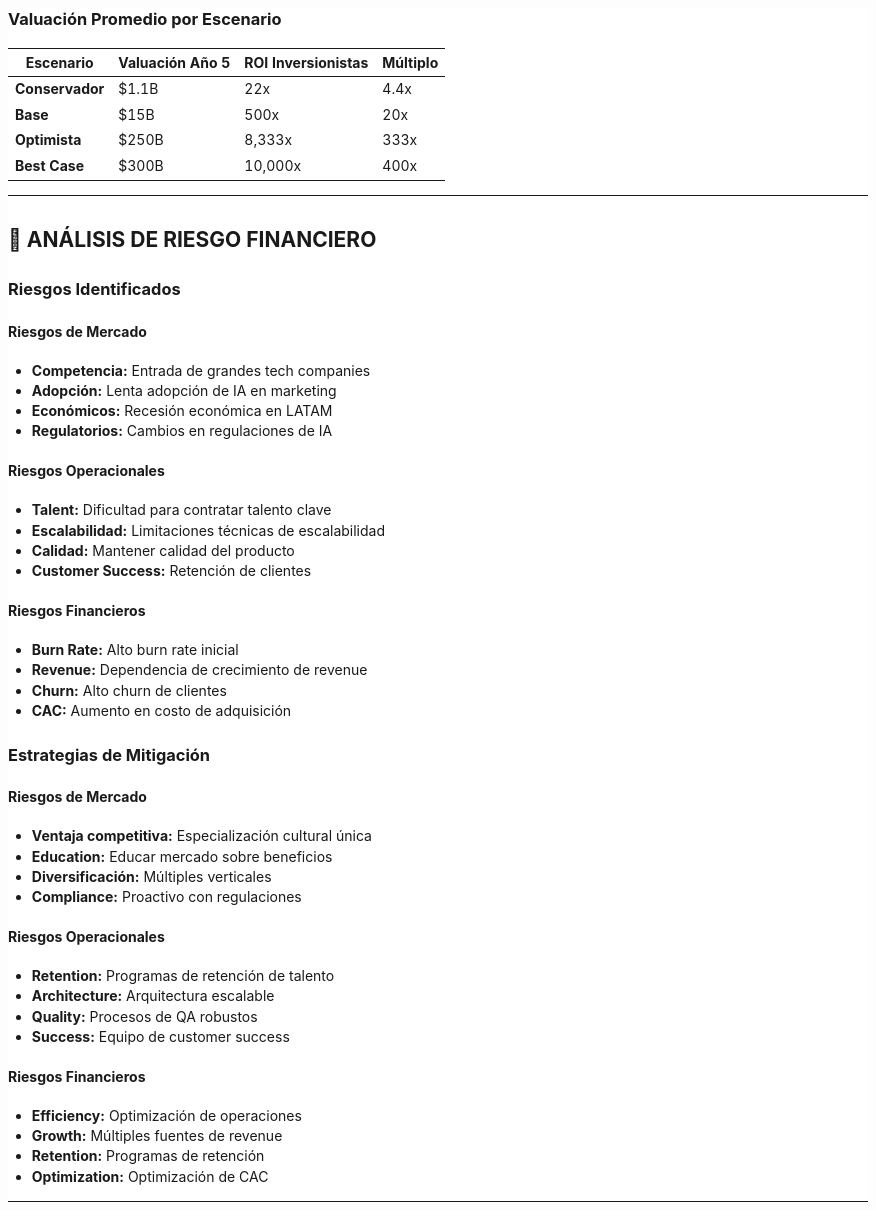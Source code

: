 ### **Valuación Promedio por Escenario**

| Escenario | Valuación Año 5 | ROI Inversionistas | Múltiplo |
|-----------|-----------------|-------------------|----------|
| **Conservador** | $1.1B | 22x | 4.4x |
| **Base** | $15B | 500x | 20x |
| **Optimista** | $250B | 8,333x | 333x |
| **Best Case** | $300B | 10,000x | 400x |

---

## 🎯 **ANÁLISIS DE RIESGO FINANCIERO**

### **Riesgos Identificados**

#### **Riesgos de Mercado**
- **Competencia:** Entrada de grandes tech companies
- **Adopción:** Lenta adopción de IA en marketing
- **Económicos:** Recesión económica en LATAM
- **Regulatorios:** Cambios en regulaciones de IA

#### **Riesgos Operacionales**
- **Talent:** Dificultad para contratar talento clave
- **Escalabilidad:** Limitaciones técnicas de escalabilidad
- **Calidad:** Mantener calidad del producto
- **Customer Success:** Retención de clientes

#### **Riesgos Financieros**
- **Burn Rate:** Alto burn rate inicial
- **Revenue:** Dependencia de crecimiento de revenue
- **Churn:** Alto churn de clientes
- **CAC:** Aumento en costo de adquisición

### **Estrategias de Mitigación**

#### **Riesgos de Mercado**
- **Ventaja competitiva:** Especialización cultural única
- **Education:** Educar mercado sobre beneficios
- **Diversificación:** Múltiples verticales
- **Compliance:** Proactivo con regulaciones

#### **Riesgos Operacionales**
- **Retention:** Programas de retención de talento
- **Architecture:** Arquitectura escalable
- **Quality:** Procesos de QA robustos
- **Success:** Equipo de customer success

#### **Riesgos Financieros**
- **Efficiency:** Optimización de operaciones
- **Growth:** Múltiples fuentes de revenue
- **Retention:** Programas de retención
- **Optimization:** Optimización de CAC

---